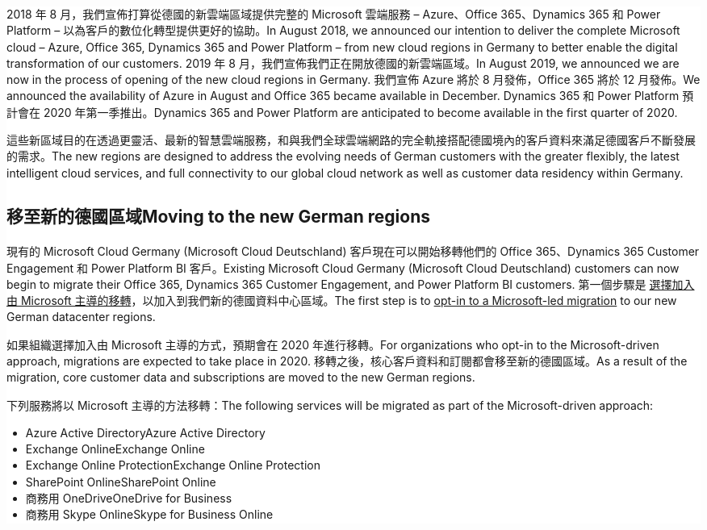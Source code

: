 <span data-ttu-id="e9ff2-106">2018 年 8 月，我們宣佈打算從德國的新雲端區域提供完整的 Microsoft 雲端服務 – Azure、Office 365、Dynamics 365 和 Power Platform – 以為客戶的數位化轉型提供更好的協助。</span><span class="sxs-lookup"><span data-stu-id="e9ff2-106">In August 2018, we announced our intention to deliver the complete Microsoft cloud – Azure, Office 365, Dynamics 365 and Power Platform – from new cloud regions in Germany to better enable the digital transformation of our customers.</span></span> <span data-ttu-id="e9ff2-107">2019 年 8 月，我們宣佈我們正在開放德國的新雲端區域。</span><span class="sxs-lookup"><span data-stu-id="e9ff2-107">In August 2019, we announced we are now in the process of opening of the new cloud regions in Germany.</span></span> <span data-ttu-id="e9ff2-108">我們宣佈 Azure 將於 8 月發佈，Office 365 將於 12 月發佈。</span><span class="sxs-lookup"><span data-stu-id="e9ff2-108">We announced the availability of Azure in August and Office 365 became available in December.</span></span>  <span data-ttu-id="e9ff2-109">Dynamics 365 和 Power Platform 預計會在 2020 年第一季推出。</span><span class="sxs-lookup"><span data-stu-id="e9ff2-109">Dynamics 365 and Power Platform are anticipated to become available in the first quarter of 2020.</span></span>  

<span data-ttu-id="e9ff2-110">這些新區域目的在透過更靈活、最新的智慧雲端服務，和與我們全球雲端網路的完全軌接搭配德國境內的客戶資料來滿足德國客戶不斷發展的需求。</span><span class="sxs-lookup"><span data-stu-id="e9ff2-110">The new regions are designed to address the evolving needs of German customers with the greater flexibly, the latest intelligent cloud services, and full connectivity to our global cloud network as well as customer data residency within Germany.</span></span>

## <a name="moving-to-the-new-german-regions"></a><span data-ttu-id="e9ff2-111">移至新的德國區域</span><span class="sxs-lookup"><span data-stu-id="e9ff2-111">Moving to the new German regions</span></span>

<span data-ttu-id="e9ff2-112">現有的 Microsoft Cloud Germany (Microsoft Cloud Deutschland) 客戶現在可以開始移轉他們的 Office 365、Dynamics 365 Customer Engagement 和 Power Platform BI 客戶。</span><span class="sxs-lookup"><span data-stu-id="e9ff2-112">Existing Microsoft Cloud Germany (Microsoft Cloud Deutschland) customers can now begin to migrate their Office 365, Dynamics 365 Customer Engagement, and Power Platform BI customers.</span></span>  <span data-ttu-id="e9ff2-113">第一個步驟是 [選擇加入由 Microsoft 主導的移轉](https://aka.ms/office365germanymoveoptin)，以加入到我們新的德國資料中心區域。</span><span class="sxs-lookup"><span data-stu-id="e9ff2-113">The first step is to [opt-in to a Microsoft-led migration](https://aka.ms/office365germanymoveoptin) to our new German datacenter regions.</span></span>

<span data-ttu-id="e9ff2-114">如果組織選擇加入由 Microsoft 主導的方式，預期會在 2020 年進行移轉。</span><span class="sxs-lookup"><span data-stu-id="e9ff2-114">For organizations who opt-in to the Microsoft-driven approach, migrations are expected to take place in 2020.</span></span> <span data-ttu-id="e9ff2-115">移轉之後，核心客戶資料和訂閱都會移至新的德國區域。</span><span class="sxs-lookup"><span data-stu-id="e9ff2-115">As a result of the migration, core customer data and subscriptions are moved to the new German regions.</span></span> 

<span data-ttu-id="e9ff2-116">下列服務將以 Microsoft 主導的方法移轉：</span><span class="sxs-lookup"><span data-stu-id="e9ff2-116">The following services will be migrated as part of the Microsoft-driven approach:</span></span>

- <span data-ttu-id="e9ff2-117">Azure Active Directory</span><span class="sxs-lookup"><span data-stu-id="e9ff2-117">Azure Active Directory</span></span>
- <span data-ttu-id="e9ff2-118">Exchange Online</span><span class="sxs-lookup"><span data-stu-id="e9ff2-118">Exchange Online</span></span>
- <span data-ttu-id="e9ff2-119">Exchange Online Protection</span><span class="sxs-lookup"><span data-stu-id="e9ff2-119">Exchange Online Protection</span></span>
- <span data-ttu-id="e9ff2-120">SharePoint Online</span><span class="sxs-lookup"><span data-stu-id="e9ff2-120">SharePoint Online</span></span>
- <span data-ttu-id="e9ff2-121">商務用 OneDrive</span><span class="sxs-lookup"><span data-stu-id="e9ff2-121">OneDrive for Business</span></span>
- <span data-ttu-id="e9ff2-122">商務用 Skype Online</span><span class="sxs-lookup"><span data-stu-id="e9ff2-122">Skype for Business Online</span></span>
